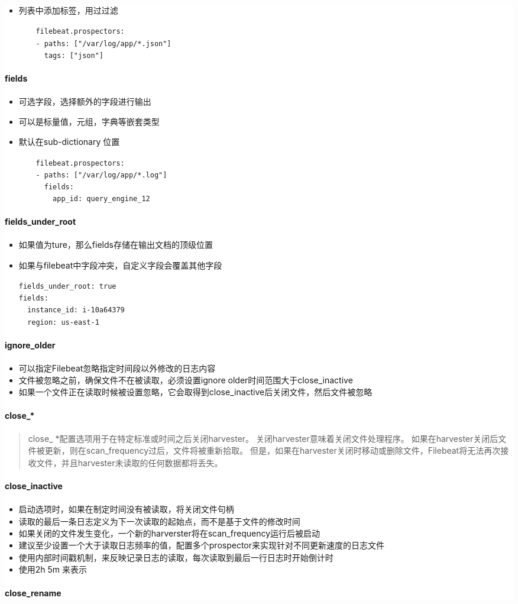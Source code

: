
* 列表中添加标签，用过过滤

	```
		filebeat.prospectors:
		- paths: ["/var/log/app/*.json"]
  		  tags: ["json"]
  	```

#### fields 

* 可选字段，选择额外的字段进行输出 
* 可以是标量值，元组，字典等嵌套类型 
* 默认在sub-dictionary 位置  

	```
		filebeat.prospectors:	
		- paths: ["/var/log/app/*.log"]
     	  fields:
      	    app_id: query_engine_12	
	
	```
	
#### fields_under\_root 

- 如果值为ture，那么fields存储在输出文档的顶级位置 
- 如果与filebeat中字段冲突，自定义字段会覆盖其他字段
	
	```
	fields_under_root: true
	fields:
  	  instance_id: i-10a64379
  	  region: us-east-1
	
	```
	
#### ignore_older 

* 可以指定Filebeat忽略指定时间段以外修改的日志内容 
* 文件被忽略之前，确保文件不在被读取，必须设置ignore older时间范围大于close_inactive 
* 如果一个文件正在读取时候被设置忽略，它会取得到close_inactive后关闭文件，然后文件被忽略

#### close_* 

>  close_ *配置选项用于在特定标准或时间之后关闭harvester。 关闭harvester意味着关闭文件处理程序。 如果在harvester关闭后文件被更新，则在scan_frequency过后，文件将被重新拾取。 但是，如果在harvester关闭时移动或删除文件，Filebeat将无法再次接收文件，并且harvester未读取的任何数据都将丢失。

#### close_inactive 

* 启动选项时，如果在制定时间没有被读取，将关闭文件句柄 
* 读取的最后一条日志定义为下一次读取的起始点，而不是基于文件的修改时间 
* 如果关闭的文件发生变化，一个新的harverster将在scan_frequency运行后被启动 
* 建议至少设置一个大于读取日志频率的值，配置多个prospector来实现针对不同更新速度的日志文件
* 使用内部时间戳机制，来反映记录日志的读取，每次读取到最后一行日志时开始倒计时
* 使用2h 5m 来表示 

#### close_rename 
